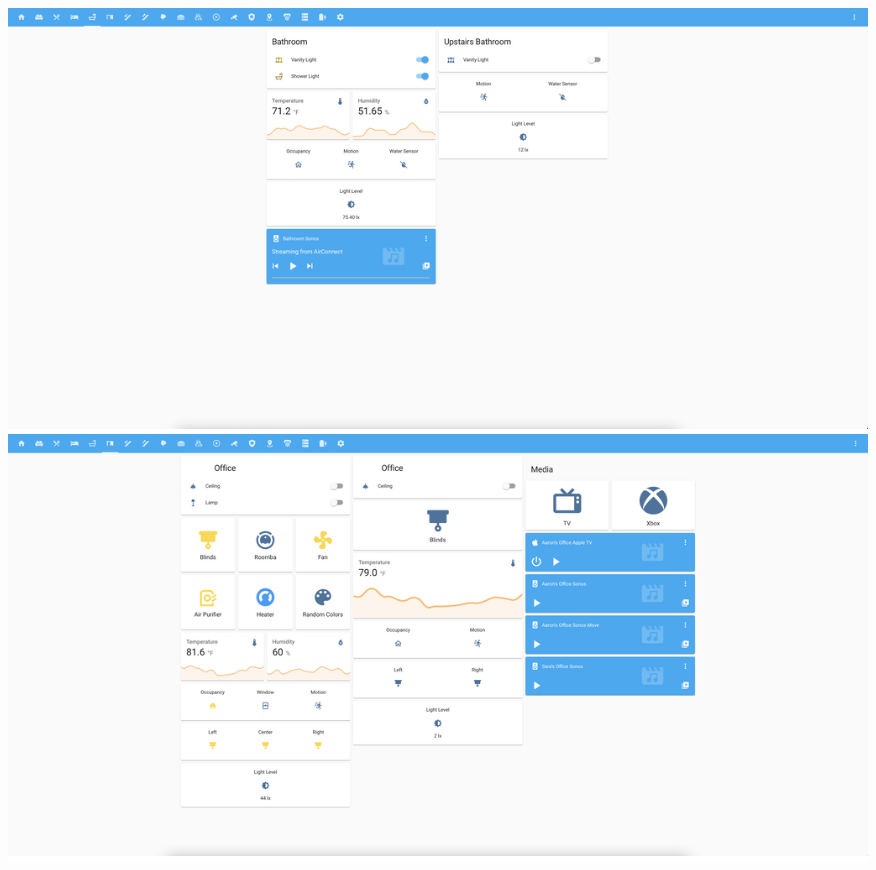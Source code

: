 ![UI](images/bath-screenshot.jpg?raw=true "Bathrooms")
![UI](images/offices-screenshot.jpg?raw=true "Offices")
